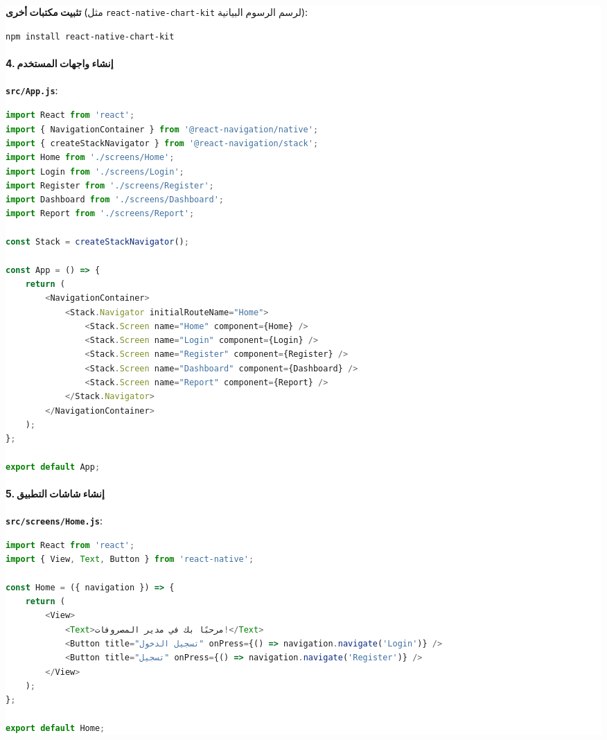 **تثبيت مكتبات أخرى** (مثل `react-native-chart-kit` لرسم الرسوم البيانية):

```bash
npm install react-native-chart-kit
```

#### 4. إنشاء واجهات المستخدم

**`src/App.js`**:

```javascript
import React from 'react';
import { NavigationContainer } from '@react-navigation/native';
import { createStackNavigator } from '@react-navigation/stack';
import Home from './screens/Home';
import Login from './screens/Login';
import Register from './screens/Register';
import Dashboard from './screens/Dashboard';
import Report from './screens/Report';

const Stack = createStackNavigator();

const App = () => {
    return (
        <NavigationContainer>
            <Stack.Navigator initialRouteName="Home">
                <Stack.Screen name="Home" component={Home} />
                <Stack.Screen name="Login" component={Login} />
                <Stack.Screen name="Register" component={Register} />
                <Stack.Screen name="Dashboard" component={Dashboard} />
                <Stack.Screen name="Report" component={Report} />
            </Stack.Navigator>
        </NavigationContainer>
    );
};

export default App;
```

#### 5. إنشاء شاشات التطبيق

**`src/screens/Home.js`**:

```javascript
import React from 'react';
import { View, Text, Button } from 'react-native';

const Home = ({ navigation }) => {
    return (
        <View>
            <Text>مرحبًا بك في مدير المصروفات!</Text>
            <Button title="تسجيل الدخول" onPress={() => navigation.navigate('Login')} />
            <Button title="تسجيل" onPress={() => navigation.navigate('Register')} />
        </View>
    );
};

export default Home;
```
